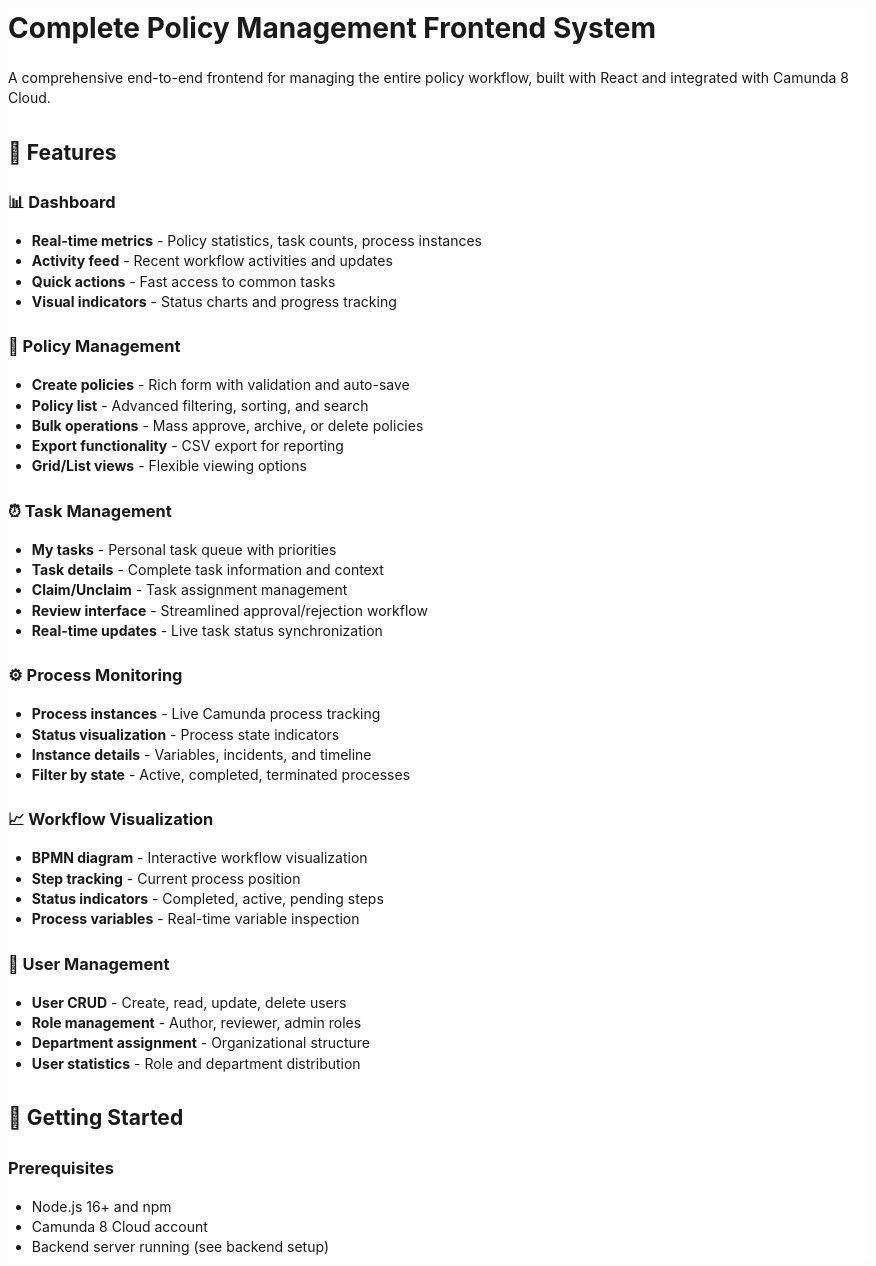 # Complete Policy Management Frontend System

A comprehensive end-to-end frontend for managing the entire policy workflow, built with React and integrated with Camunda 8 Cloud.

## 🌟 Features

### 📊 Dashboard
- **Real-time metrics** - Policy statistics, task counts, process instances
- **Activity feed** - Recent workflow activities and updates
- **Quick actions** - Fast access to common tasks
- **Visual indicators** - Status charts and progress tracking

### 📝 Policy Management
- **Create policies** - Rich form with validation and auto-save
- **Policy list** - Advanced filtering, sorting, and search
- **Bulk operations** - Mass approve, archive, or delete policies
- **Export functionality** - CSV export for reporting
- **Grid/List views** - Flexible viewing options

### ⏰ Task Management
- **My tasks** - Personal task queue with priorities
- **Task details** - Complete task information and context
- **Claim/Unclaim** - Task assignment management
- **Review interface** - Streamlined approval/rejection workflow
- **Real-time updates** - Live task status synchronization

### ⚙️ Process Monitoring
- **Process instances** - Live Camunda process tracking
- **Status visualization** - Process state indicators
- **Instance details** - Variables, incidents, and timeline
- **Filter by state** - Active, completed, terminated processes

### 📈 Workflow Visualization
- **BPMN diagram** - Interactive workflow visualization
- **Step tracking** - Current process position
- **Status indicators** - Completed, active, pending steps
- **Process variables** - Real-time variable inspection

### 👥 User Management
- **User CRUD** - Create, read, update, delete users
- **Role management** - Author, reviewer, admin roles
- **Department assignment** - Organizational structure
- **User statistics** - Role and department distribution

## 🚀 Getting Started

### Prerequisites
- Node.js 16+ and npm
- Camunda 8 Cloud account
- Backend server running (see backend setup)
